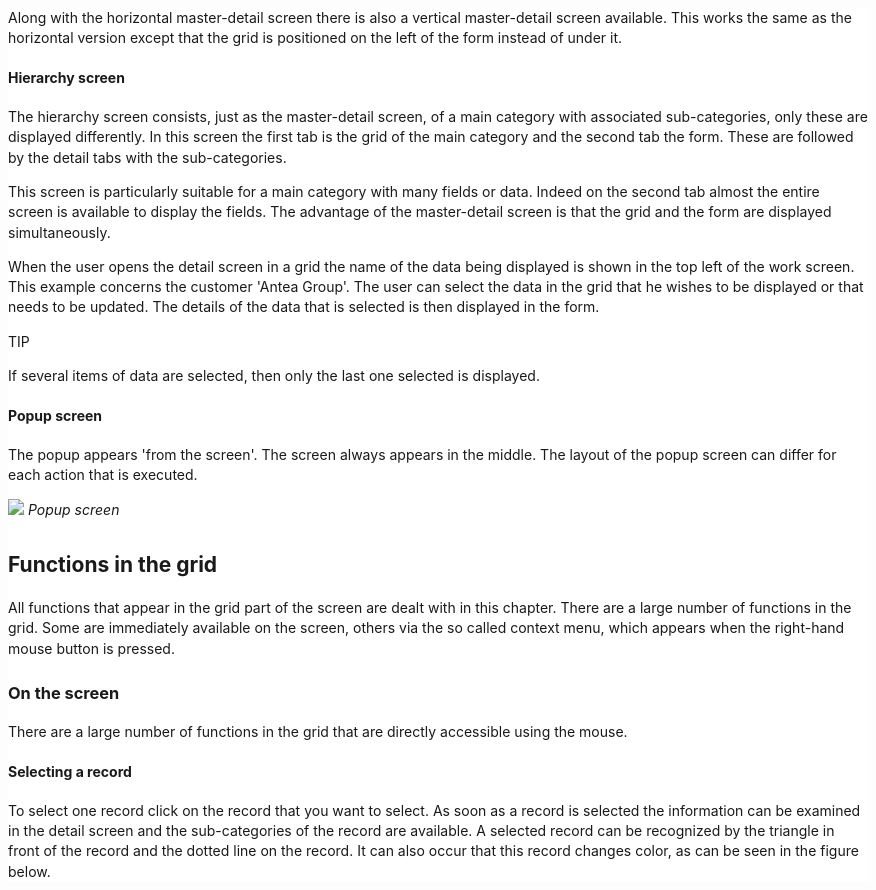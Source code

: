 Along with the horizontal master-detail screen there is also a vertical
master-detail screen available. This works the same as the horizontal version
except that the grid is positioned on the left of the form instead of under it.

#### Hierarchy screen

The hierarchy screen consists, just as the master-detail screen, of a main
category with associated sub-categories, only these are displayed differently.
In this screen the first tab is the grid of the main category and the second tab
the form. These are followed by the detail tabs with the sub-categories.

This screen is particularly suitable for a main category with many fields or
data. Indeed on the second tab almost the entire screen is available to display
the fields. The advantage of the master-detail screen is that the grid and the
form are displayed simultaneously.

When the user opens the detail screen in a grid the name of the data being
displayed is shown in the top left of the work screen. This example concerns the
customer 'Antea Group'. The user can select the data in the grid that he wishes
to be displayed or that needs to be updated. The details of the data that is
selected is then displayed in the form.

TIP

If several items of data are selected, then only the last one selected is
displayed.

#### Popup screen

The popup appears 'from the screen'. The screen always appears in the middle.
The layout of the popup screen can differ for each action that is executed.

![](assets/universal/image29.png)
*Popup screen*

## Functions in the grid

All functions that appear in the grid part of the screen are dealt with in this
chapter. There are a large number of functions in the grid. Some are immediately
available on the screen, others via the so called context menu, which appears
when the right-hand mouse button is pressed.

### On the screen

There are a large number of functions in the grid that are directly accessible
using the mouse.

#### Selecting a record

To select one record click on the record that you want to select. As soon as a
record is selected the information can be examined in the detail screen and the
sub-categories of the record are available. A selected record can be recognized
by the triangle in front of the record and the dotted line on the record. It can
also occur that this record changes color, as can be seen in the figure below.
